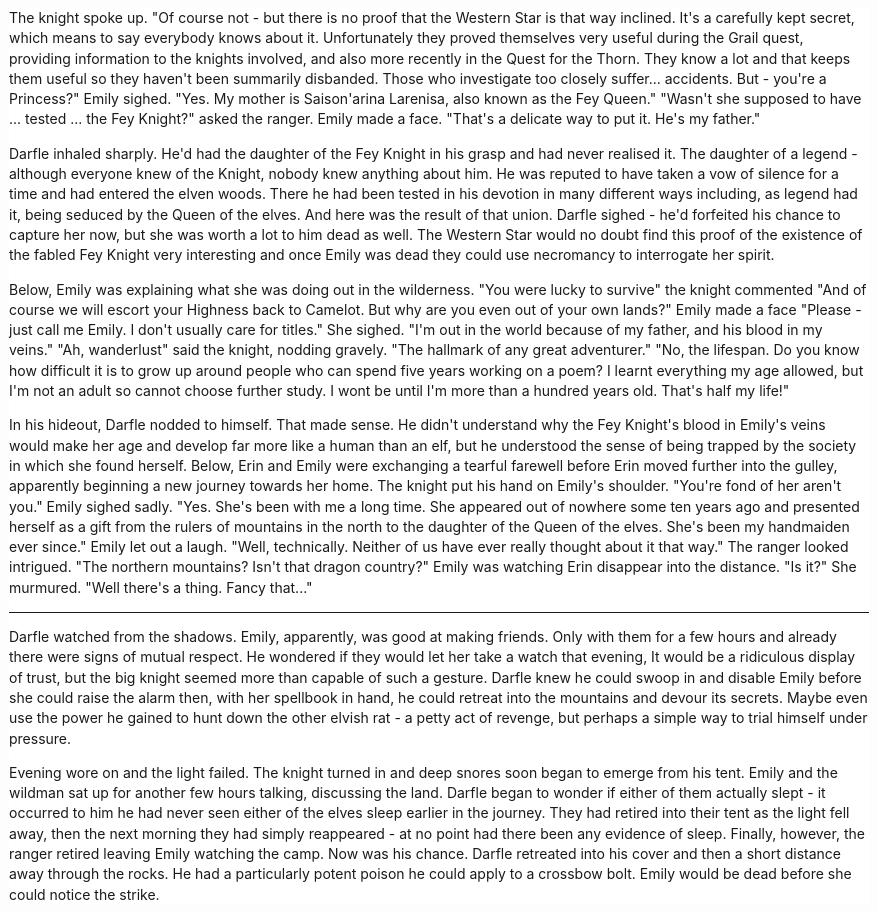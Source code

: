 The knight spoke up. "Of course not - but there is no proof that the Western Star is that way inclined. It's a carefully kept secret, which means to say everybody knows about it. Unfortunately they proved themselves very useful during the Grail quest, providing information to the knights involved, and also more recently in the Quest for the Thorn. They know a lot and that keeps them useful so they haven't been summarily disbanded. Those who investigate too closely suffer... accidents. But - you're a Princess?"
Emily sighed. "Yes. My mother is Saison'arina Larenisa, also known as the Fey Queen."
"Wasn't she supposed to have ... tested ... the Fey Knight?" asked the ranger.
Emily made a face. "That's a delicate way to put it. He's my father."

Darfle inhaled sharply. He'd had the daughter of the Fey Knight in his grasp and had never realised it. The daughter of a legend - although everyone knew of the Knight, nobody knew anything about him. He was reputed to have taken a vow of silence for a time and had entered the elven woods. There he had been tested in his devotion in many different ways including, as legend had it, being seduced by the Queen of the elves. And here was the result of that union. Darfle sighed - he'd forfeited his chance to capture her now, but she was worth a lot to him dead as well. The Western Star would no doubt find this proof of the existence of the fabled Fey Knight very interesting and once Emily was dead they could use necromancy to interrogate her spirit.

Below, Emily was explaining what she was doing out in the wilderness. "You were lucky to survive" the knight commented "And of course we will escort your Highness back to Camelot. But why are you even out of your own lands?"
Emily made a face "Please - just call me Emily. I don't usually care for titles." She sighed. "I'm out in the world because of my father, and his blood in my veins."
"Ah, wanderlust" said the knight, nodding gravely. "The hallmark of any great adventurer."
"No, the lifespan. Do you know how difficult it is to grow up around people who can spend five years working on a poem? I learnt everything my age allowed, but I'm not an adult so cannot choose further study. I wont be until I'm more than a hundred years old. That's half my life!"

In his hideout, Darfle nodded to himself. That made sense. He didn't understand why the Fey Knight's blood in Emily's veins would make her age and develop far more like a human than an elf, but he understood the sense of being trapped by the society in which she found herself. Below, Erin and Emily were exchanging a tearful farewell before Erin moved further into the gulley, apparently beginning a new journey towards her home. The knight put his hand on Emily's shoulder. "You're fond of her aren't you."
Emily sighed sadly. "Yes. She's been with me a long time. She appeared out of nowhere some ten years ago and presented herself as a gift from the rulers of mountains in the north to the daughter of the Queen of the elves. She's been my handmaiden ever since." Emily let out a laugh. "Well, technically. Neither of us have ever really thought about it that way."
The ranger looked intrigued. "The northern mountains? Isn't that dragon country?"
Emily was watching Erin disappear into the distance. "Is it?" She murmured. "Well there's a thing. Fancy that..."

------

Darfle watched from the shadows. Emily, apparently, was good at making friends. Only with them for a few hours and already there were signs of mutual respect. He wondered if they would let her take a watch that evening, It would be a ridiculous display of trust, but the big knight seemed more than capable of such a gesture. Darfle knew he could swoop in and disable Emily before she could raise the alarm then, with her spellbook in hand, he could retreat into the mountains and devour its secrets. Maybe even use the power he gained to hunt down the other elvish rat - a petty act of revenge, but perhaps a simple way to trial himself under pressure.

Evening wore on and the light failed. The knight turned in and deep snores soon began to emerge from his tent. Emily and the wildman sat up for another few hours talking, discussing the land. Darfle began to wonder if either of them actually slept - it occurred to him he had never seen either of the elves sleep earlier in the journey. They had retired into their tent as the light fell away, then the next morning they had simply reappeared - at no point had there been any evidence of sleep. Finally, however, the ranger retired leaving Emily watching the camp. Now was his chance. Darfle retreated into his cover and then a short distance away through the rocks. He had a particularly potent poison he could apply to a crossbow bolt. Emily would be dead before she could notice the strike.
